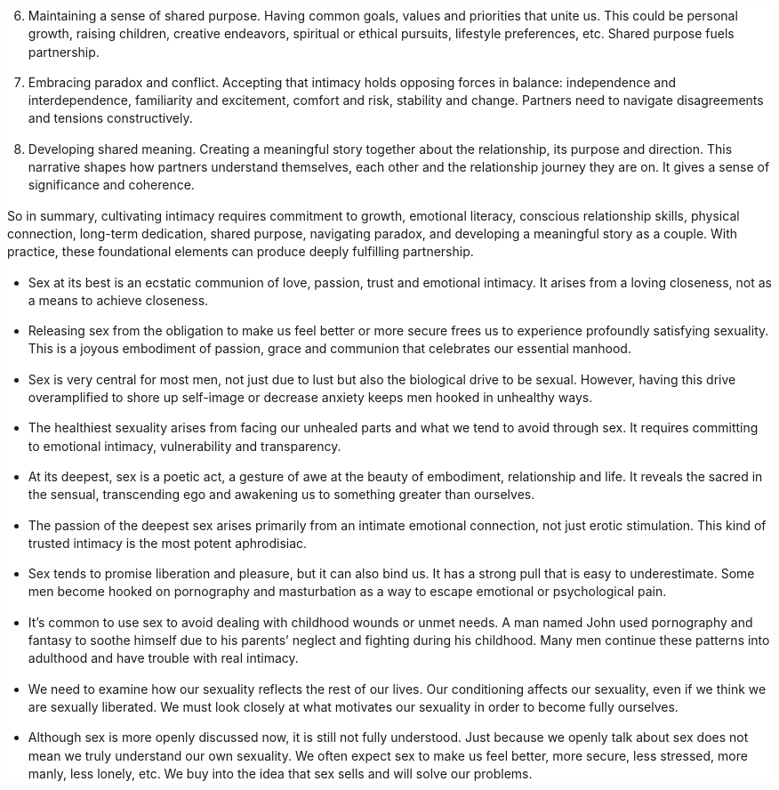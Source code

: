 6. Maintaining a sense of shared purpose. Having common goals, values and priorities that unite us. This could be personal growth, raising children, creative endeavors, spiritual or ethical pursuits, lifestyle preferences, etc. Shared purpose fuels partnership.

7. Embracing paradox and conflict. Accepting that intimacy holds opposing forces in balance: independence and interdependence, familiarity and excitement, comfort and risk, stability and change. Partners need to navigate disagreements and tensions constructively.

8. Developing shared meaning. Creating a meaningful story together about the relationship, its purpose and direction. This narrative shapes how partners understand themselves, each other and the relationship journey they are on. It gives a sense of significance and coherence.

So in summary, cultivating intimacy requires commitment to growth, emotional literacy, conscious relationship skills, physical connection, long-term dedication, shared purpose, navigating paradox, and developing a meaningful story as a couple. With practice, these foundational elements can produce deeply fulfilling partnership.

 

- Sex at its best is an ecstatic communion of love, passion, trust and emotional intimacy. It arises from a loving closeness, not as a means to achieve closeness. 

- Releasing sex from the obligation to make us feel better or more secure frees us to experience profoundly satisfying sexuality. This is a joyous embodiment of passion, grace and communion that celebrates our essential manhood.

- Sex is very central for most men, not just due to lust but also the biological drive to be sexual. However, having this drive overamplified to shore up self-image or decrease anxiety keeps men hooked in unhealthy ways.

- The healthiest sexuality arises from facing our unhealed parts and what we tend to avoid through sex. It requires committing to emotional intimacy, vulnerability and transparency.

- At its deepest, sex is a poetic act, a gesture of awe at the beauty of embodiment, relationship and life. It reveals the sacred in the sensual, transcending ego and awakening us to something greater than ourselves.

- The passion of the deepest sex arises primarily from an intimate emotional connection, not just erotic stimulation. This kind of trusted intimacy is the most potent aphrodisiac.

 

- Sex tends to promise liberation and pleasure, but it can also bind us. It has a strong pull that is easy to underestimate. Some men become hooked on pornography and masturbation as a way to escape emotional or psychological pain. 

- It’s common to use sex to avoid dealing with childhood wounds or unmet needs. A man named John used pornography and fantasy to soothe himself due to his parents’ neglect and fighting during his childhood. Many men continue these patterns into adulthood and have trouble with real intimacy.

- We need to examine how our sexuality reflects the rest of our lives. Our conditioning affects our sexuality, even if we think we are sexually liberated. We must look closely at what motivates our sexuality in order to become fully ourselves.

- Although sex is more openly discussed now, it is still not fully understood. Just because we openly talk about sex does not mean we truly understand our own sexuality. We often expect sex to make us feel better, more secure, less stressed, more manly, less lonely, etc. We buy into the idea that sex sells and will solve our problems.
